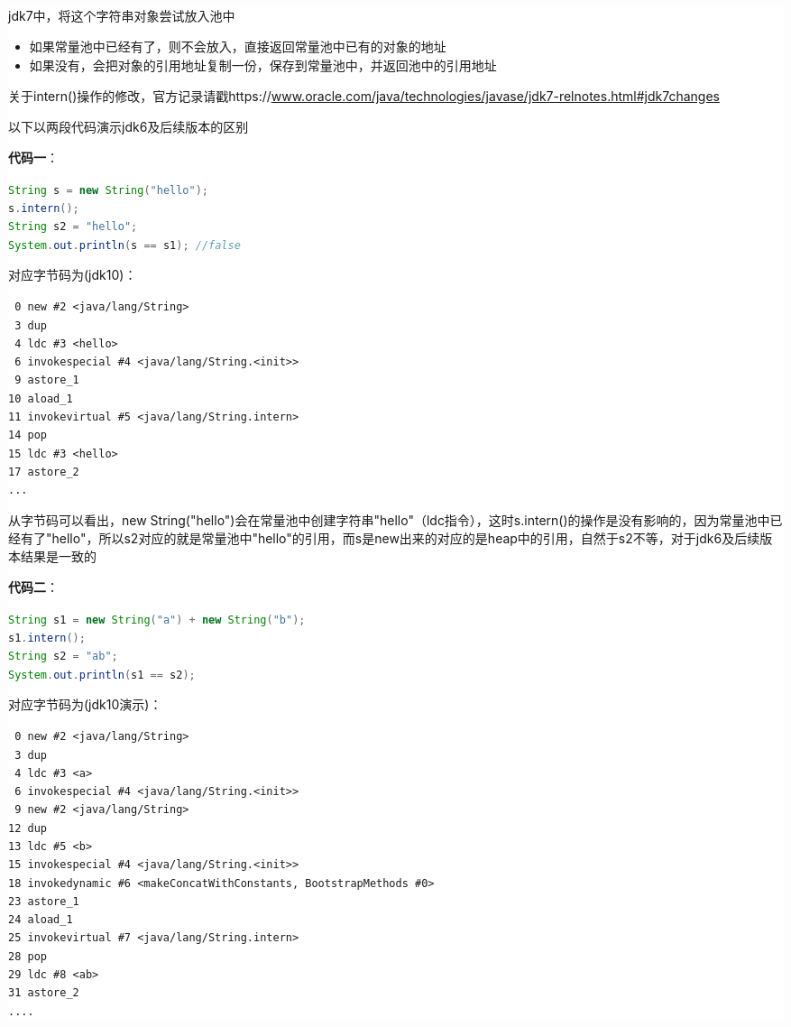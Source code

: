 jdk7中，将这个字符串对象尝试放入池中

- 如果常量池中已经有了，则不会放入，直接返回常量池中已有的对象的地址
- 如果没有，会把对象的引用地址复制一份，保存到常量池中，并返回池中的引用地址

关于intern()操作的修改，官方记录请戳https://www.oracle.com/java/technologies/javase/jdk7-relnotes.html#jdk7changes

以下以两段代码演示jdk6及后续版本的区别

**代码一**：

```java
String s = new String("hello");
s.intern();
String s2 = "hello";
System.out.println(s == s1); //false
```

对应字节码为(jdk10)：

```shell
 0 new #2 <java/lang/String>
 3 dup
 4 ldc #3 <hello>
 6 invokespecial #4 <java/lang/String.<init>>
 9 astore_1
10 aload_1
11 invokevirtual #5 <java/lang/String.intern>
14 pop
15 ldc #3 <hello>
17 astore_2
...
```

从字节码可以看出，new String("hello")会在常量池中创建字符串"hello"（ldc指令），这时s.intern()的操作是没有影响的，因为常量池中已经有了"hello"，所以s2对应的就是常量池中"hello"的引用，而s是new出来的对应的是heap中的引用，自然于s2不等，对于jdk6及后续版本结果是一致的

**代码二**：

```java
String s1 = new String("a") + new String("b");
s1.intern();
String s2 = "ab";
System.out.println(s1 == s2);
```

对应字节码为(jdk10演示)：

```shell
 0 new #2 <java/lang/String>
 3 dup
 4 ldc #3 <a>
 6 invokespecial #4 <java/lang/String.<init>>
 9 new #2 <java/lang/String>
12 dup
13 ldc #5 <b>
15 invokespecial #4 <java/lang/String.<init>>
18 invokedynamic #6 <makeConcatWithConstants, BootstrapMethods #0>
23 astore_1
24 aload_1
25 invokevirtual #7 <java/lang/String.intern>
28 pop
29 ldc #8 <ab>
31 astore_2
....
```
